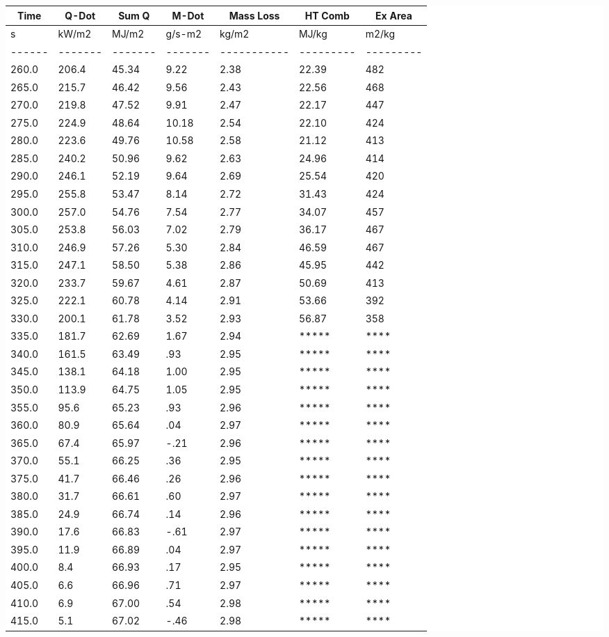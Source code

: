 | Time | Q-Dot | Sum Q | M-Dot | Mass Loss | HT Comb | Ex Area |
|------|-------|-------|-------|-----------|---------|---------|
| s | kW/m2 | MJ/m2 | g/s-m2 | kg/m2 | MJ/kg | m2/kg |
|------|-------|-------|-------|-----------|---------|---------|
| 260.0 | 206.4 | 45.34 | 9.22 | 2.38 | 22.39 | 482 |
| 265.0 | 215.7 | 46.42 | 9.56 | 2.43 | 22.56 | 468 |
| 270.0 | 219.8 | 47.52 | 9.91 | 2.47 | 22.17 | 447 |
| 275.0 | 224.9 | 48.64 | 10.18 | 2.54 | 22.10 | 424 |
| 280.0 | 223.6 | 49.76 | 10.58 | 2.58 | 21.12 | 413 |
| 285.0 | 240.2 | 50.96 | 9.62 | 2.63 | 24.96 | 414 |
| 290.0 | 246.1 | 52.19 | 9.64 | 2.69 | 25.54 | 420 |
| 295.0 | 255.8 | 53.47 | 8.14 | 2.72 | 31.43 | 424 |
| 300.0 | 257.0 | 54.76 | 7.54 | 2.77 | 34.07 | 457 |
| 305.0 | 253.8 | 56.03 | 7.02 | 2.79 | 36.17 | 467 |
| 310.0 | 246.9 | 57.26 | 5.30 | 2.84 | 46.59 | 467 |
| 315.0 | 247.1 | 58.50 | 5.38 | 2.86 | 45.95 | 442 |
| 320.0 | 233.7 | 59.67 | 4.61 | 2.87 | 50.69 | 413 |
| 325.0 | 222.1 | 60.78 | 4.14 | 2.91 | 53.66 | 392 |
| 330.0 | 200.1 | 61.78 | 3.52 | 2.93 | 56.87 | 358 |
| 335.0 | 181.7 | 62.69 | 1.67 | 2.94 | ***** | **** |
| 340.0 | 161.5 | 63.49 | .93 | 2.95 | ***** | **** |
| 345.0 | 138.1 | 64.18 | 1.00 | 2.95 | ***** | **** |
| 350.0 | 113.9 | 64.75 | 1.05 | 2.95 | ***** | **** |
| 355.0 | 95.6 | 65.23 | .93 | 2.96 | ***** | **** |
| 360.0 | 80.9 | 65.64 | .04 | 2.97 | ***** | **** |
| 365.0 | 67.4 | 65.97 | -.21 | 2.96 | ***** | **** |
| 370.0 | 55.1 | 66.25 | .36 | 2.95 | ***** | **** |
| 375.0 | 41.7 | 66.46 | .26 | 2.96 | ***** | **** |
| 380.0 | 31.7 | 66.61 | .60 | 2.97 | ***** | **** |
| 385.0 | 24.9 | 66.74 | .14 | 2.96 | ***** | **** |
| 390.0 | 17.6 | 66.83 | -.61 | 2.97 | ***** | **** |
| 395.0 | 11.9 | 66.89 | .04 | 2.97 | ***** | **** |
| 400.0 | 8.4 | 66.93 | .17 | 2.95 | ***** | **** |
| 405.0 | 6.6 | 66.96 | .71 | 2.97 | ***** | **** |
| 410.0 | 6.9 | 67.00 | .54 | 2.98 | ***** | **** |
| 415.0 | 5.1 | 67.02 | -.46 | 2.98 | ***** | **** |
